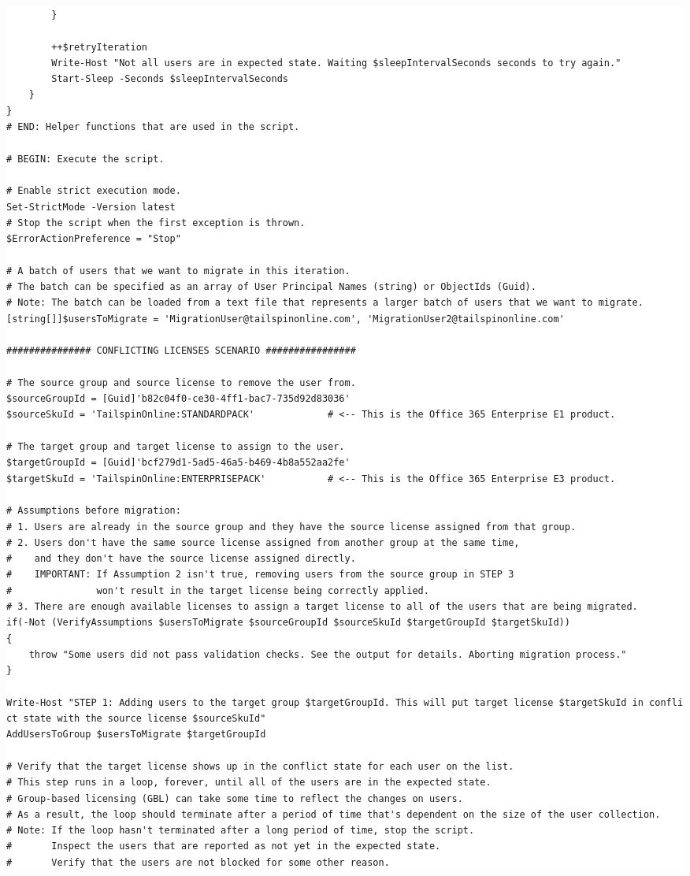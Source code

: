 ```
        }

        ++$retryIteration
        Write-Host "Not all users are in expected state. Waiting $sleepIntervalSeconds seconds to try again."
        Start-Sleep -Seconds $sleepIntervalSeconds
    }
}
# END: Helper functions that are used in the script.

# BEGIN: Execute the script.

# Enable strict execution mode.
Set-StrictMode -Version latest
# Stop the script when the first exception is thrown.
$ErrorActionPreference = "Stop"

# A batch of users that we want to migrate in this iteration.
# The batch can be specified as an array of User Principal Names (string) or ObjectIds (Guid).
# Note: The batch can be loaded from a text file that represents a larger batch of users that we want to migrate.
[string[]]$usersToMigrate = 'MigrationUser@tailspinonline.com', 'MigrationUser2@tailspinonline.com'

############### CONFLICTING LICENSES SCENARIO ################

# The source group and source license to remove the user from.
$sourceGroupId = [Guid]'b82c04f0-ce30-4ff1-bac7-735d92d83036'
$sourceSkuId = 'TailspinOnline:STANDARDPACK'             # <-- This is the Office 365 Enterprise E1 product.

# The target group and target license to assign to the user.
$targetGroupId = [Guid]'bcf279d1-5ad5-46a5-b469-4b8a552aa2fe'
$targetSkuId = 'TailspinOnline:ENTERPRISEPACK'           # <-- This is the Office 365 Enterprise E3 product.

# Assumptions before migration:
# 1. Users are already in the source group and they have the source license assigned from that group.
# 2. Users don't have the same source license assigned from another group at the same time,
#    and they don't have the source license assigned directly.
#    IMPORTANT: If Assumption 2 isn't true, removing users from the source group in STEP 3
#               won't result in the target license being correctly applied.
# 3. There are enough available licenses to assign a target license to all of the users that are being migrated.
if(-Not (VerifyAssumptions $usersToMigrate $sourceGroupId $sourceSkuId $targetGroupId $targetSkuId))
{
    throw "Some users did not pass validation checks. See the output for details. Aborting migration process."
}

Write-Host "STEP 1: Adding users to the target group $targetGroupId. This will put target license $targetSkuId in conflict state with the source license $sourceSkuId"
AddUsersToGroup $usersToMigrate $targetGroupId

# Verify that the target license shows up in the conflict state for each user on the list.
# This step runs in a loop, forever, until all of the users are in the expected state.
# Group-based licensing (GBL) can take some time to reflect the changes on users.
# As a result, the loop should terminate after a period of time that's dependent on the size of the user collection.
# Note: If the loop hasn't terminated after a long period of time, stop the script.
#       Inspect the users that are reported as not yet in the expected state.
#       Verify that the users are not blocked for some other reason.
```